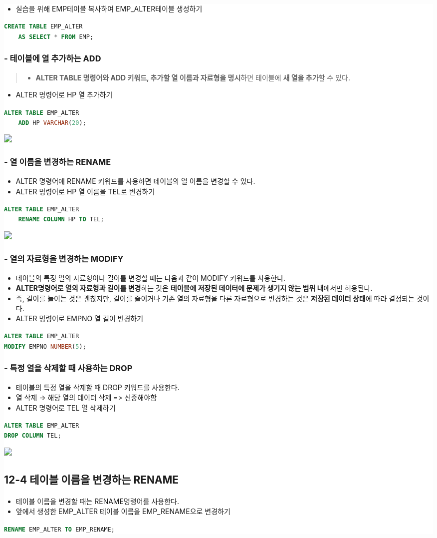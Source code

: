 - 실습을 위해 EMP테이블 복사하여 EMP_ALTER테이블 생성하기
```sql
CREATE TABLE EMP_ALTER
    AS SELECT * FROM EMP;
```

### - 테이블에 열 추가하는 ADD
>- **ALTER TABLE 명령어와 ADD 키워드, 추가할 열 이름과 자료형을 명시**하면 테이블에 **새 열을 추가**할 수 있다.

- ALTER 명령어로 HP 열 추가하기
```sql
ALTER TABLE EMP_ALTER
    ADD HP VARCHAR(20);
```
![](https://velog.velcdn.com/images/mini_mouse_/post/81f39fb1-fa3b-43d3-8265-8bbe881f80c9/image.png)

### - 열 이름을 변경하는 RENAME
- ALTER 명령어에 RENAME 키워드를 사용하면 테이블의 열 이름을 변경할 수 있다.
- ALTER 명령어로 HP 열 이름을 TEL로 변경하기
```sql
ALTER TABLE EMP_ALTER
    RENAME COLUMN HP TO TEL;
```
![](https://velog.velcdn.com/images/mini_mouse_/post/4755bf3d-8335-4dea-9dac-be8933cab18b/image.png)

### - 열의 자료형을 변경하는 MODIFY
- 테이블의 특정 열의 자료형이나 길이를 변경할 때는 다음과 같이 MODIFY 키워드를 사용한다.
- **ALTER명령어로 열의 자료형과 길이를 변경**하는 것은 **테이블에 저장된 데이터에 문제가 생기지 않는 범위 내**에서만 허용된다.
- 즉, 길이를 늘이는 것은 괜찮지만, 길이를 줄이거나 기존 열의 자료형을 다른 자료형으로 변경하는 것은 **저장된 데이터 상태**에 따라 결정되는 것이다.
- ALTER 명령어로 EMPNO 열 길이 변경하기
```sql
ALTER TABLE EMP_ALTER
MODIFY EMPNO NUMBER(5);
```

### - 특정 열을 삭제할 때 사용하는 DROP
- 테이블의 특정 열을 삭제할 때 DROP 키워드를 사용한다.
- 열 삭제 → 해당 열의 데이터 삭제 => 신중해야함
- ALTER 명령어로 TEL 열 삭제하기
```sql
ALTER TABLE EMP_ALTER
DROP COLUMN TEL;
```
![](https://velog.velcdn.com/images/mini_mouse_/post/ecda40e7-f018-4836-8e23-27696fd93368/image.png)

## 12-4 테이블 이름을 변경하는 RENAME
- 테이블 이름을 변경할 때는 RENAME명령어를 사용한다.
- 앞에서 생성한 EMP_ALTER 테이블 이름을 EMP_RENAME으로 변경하기
```sql
RENAME EMP_ALTER TO EMP_RENAME;
```
